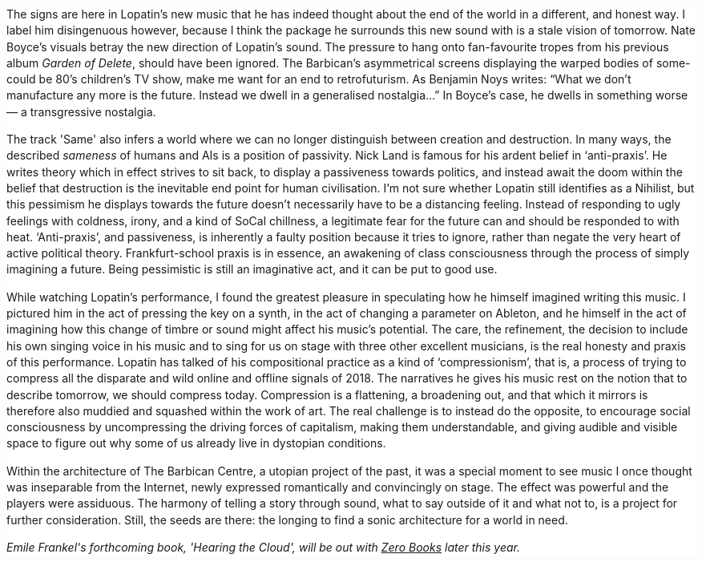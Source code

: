 The signs are here in Lopatin’s new music that he has indeed thought about the end of the world in a different, and honest way. I label him disingenuous however, because I think the package he surrounds this new sound with is a stale vision of tomorrow. Nate Boyce’s visuals betray the new direction of Lopatin’s sound. The pressure to hang onto fan-favourite tropes from his previous album _Garden of Delete_, should have been ignored. The Barbican’s asymmetrical screens displaying the warped bodies of some- could be 80’s children’s TV show, make me want for an end to retrofuturism. As Benjamin Noys writes: “What we don’t manufacture any more is the future. Instead we dwell in a generalised nostalgia…” In Boyce’s case, he dwells in something worse — a transgressive nostalgia.  

The track 'Same' also infers a world where we can no longer distinguish between creation and destruction. In many ways, the described _sameness_ of humans and AIs is a position of passivity. Nick Land is famous for his ardent belief in ‘anti-praxis’. He writes theory which in effect strives to sit back, to display a passiveness towards politics, and instead await the doom within the belief that destruction is the inevitable end point for human civilisation. I’m not sure whether Lopatin still identifies as a Nihilist, but this pessimism he displays towards the future doesn’t necessarily have to be a distancing feeling. Instead of responding to ugly feelings with coldness, irony, and a kind of SoCal chillness, a legitimate fear for the future can and should be responded to with heat. ‘Anti-praxis’, and passiveness, is inherently a faulty position because it tries to ignore, rather than negate the very heart of active political theory. Frankfurt-school praxis is in essence, an awakening of class consciousness through the process of simply imagining a future. Being pessimistic is still an imaginative act, and it can be put to good use.

While watching Lopatin’s performance, I found the greatest pleasure in speculating how he himself imagined writing this music. I pictured him in the act of pressing the key on a synth, in the act of changing a parameter on Ableton, and he himself in the act of imagining how this change of timbre or sound might affect his music’s potential. The care, the refinement, the decision to include his own singing voice in his music and to sing for us on stage with three other excellent musicians, is the real honesty and praxis of this performance. Lopatin has talked of his compositional practice as a kind of ‘compressionism’, that is, a process of trying to compress all the disparate and wild online and offline signals of 2018. The narratives he gives his music rest on the notion that to describe tomorrow, we should compress today. Compression is a flattening, a broadening out, and that which it mirrors is therefore also muddied and squashed within the work of art. The real challenge is to instead do the opposite, to encourage social consciousness by uncompressing the driving forces of capitalism, making them understandable, and giving audible and visible space to figure out why some of us already live in dystopian conditions. 

Within the architecture of The Barbican Centre, a utopian project of the past, it was a special moment to see music I once thought was inseparable from the Internet, newly expressed romantically and convincingly on stage. The effect was powerful and the players were assiduous. The harmony of telling a story through sound, what to say outside of it and what not to, is a project for further consideration. Still, the seeds are there: the longing to find a sonic architecture for a world in need. 

_Emile Frankel's forthcoming book, 'Hearing the Cloud', will be out with [Zero Books](http://www.zero-books.net/) later this year._ 
